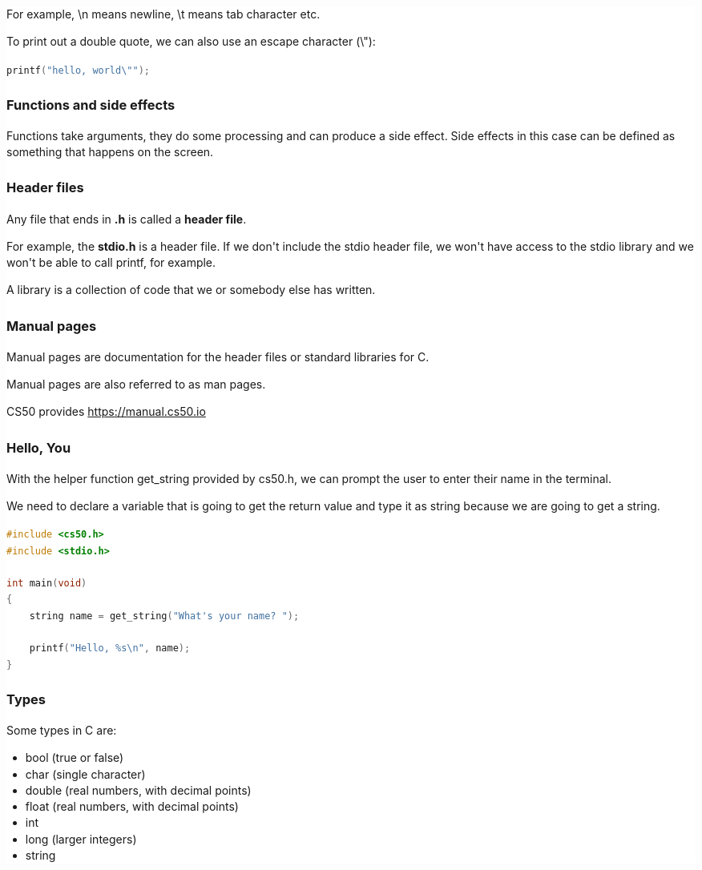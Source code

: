 For example, \\n means newline, \\t means tab character etc.

To print out a double quote, we can also use an escape character (\\"):

```c
printf("hello, world\"");
```

### Functions and side effects

Functions take arguments, they do some processing and can produce a side effect. Side effects in this case can be defined as something that happens on the screen.

### Header files

Any file that ends in **.h** is called a **header file**.

For example, the **stdio.h** is a header file. If we don't include the stdio header file, we won't have access to the stdio library and we won't be able to call printf, for example.

A library is a collection of code that we or somebody else has written.

### Manual pages

Manual pages are documentation for the header files or standard libraries for C.

Manual pages are also referred to as man pages.

CS50 provides https://manual.cs50.io

### Hello, You

With the helper function get_string provided by cs50.h, we can prompt the user to enter their name in the terminal.

We need to declare a variable that is going to get the return value and type it as string because we are going to get a string.

```c
#include <cs50.h>
#include <stdio.h>

int main(void)
{
    string name = get_string("What's your name? ");

    printf("Hello, %s\n", name);
}
```

### Types

Some types in C are:

- bool (true or false)
- char (single character)
- double (real numbers, with decimal points)
- float (real numbers, with decimal points)
- int
- long (larger integers)
- string
